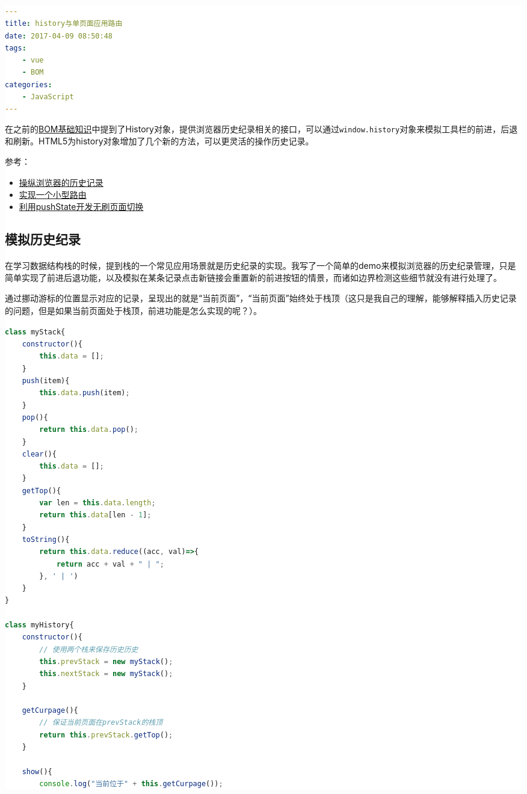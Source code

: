 ```yaml
---
title: history与单页面应用路由
date: 2017-04-09 08:50:48
tags:
	- vue
	- BOM
categories:
	- JavaScript
---
```


在之前的[BOM基础知识](#/title/BOM基础知识)中提到了History对象，提供浏览器历史纪录相关的接口，可以通过`window.history`对象来模拟工具栏的前进，后退和刷新。HTML5为history对象增加了几个新的方法，可以更灵活的操作历史记录。


参考：
* [操纵浏览器的历史记录](https://developer.mozilla.org/zh-CN/docs/DOM/Manipulating_the_browser_history)
* [实现一个小型路由](https://segmentfault.com/a/1190000007166839)
* [利用pushState开发无刷页面切换](http://www.cnblogs.com/flash3d/archive/2013/10/23/3384823.html)

## 模拟历史纪录
在学习数据结构栈的时候，提到栈的一个常见应用场景就是历史纪录的实现。我写了一个简单的demo来模拟浏览器的历史纪录管理，只是简单实现了前进后退功能，以及模拟在某条记录点击新链接会重置新的前进按钮的情景，而诸如边界检测这些细节就没有进行处理了。

通过挪动游标的位置显示对应的记录，呈现出的就是“当前页面”，“当前页面”始终处于栈顶（这只是我自己的理解，能够解释插入历史记录的问题，但是如果当前页面处于栈顶，前进功能是怎么实现的呢？）。
```javascript
class myStack{
    constructor(){
        this.data = [];
    }
    push(item){
        this.data.push(item);
    }
    pop(){
        return this.data.pop();
    }
    clear(){
        this.data = [];
    }
    getTop(){
        var len = this.data.length;
        return this.data[len - 1];
    }
    toString(){
        return this.data.reduce((acc, val)=>{
            return acc + val + " | ";
        }, ' | ')
    }
}

class myHistory{
    constructor(){
        // 使用两个栈来保存历史历史
        this.prevStack = new myStack();
        this.nextStack = new myStack();
    }

    getCurpage(){
        // 保证当前页面在prevStack的栈顶
        return this.prevStack.getTop();
    }

    show(){
        console.log("当前位于" + this.getCurpage());
```